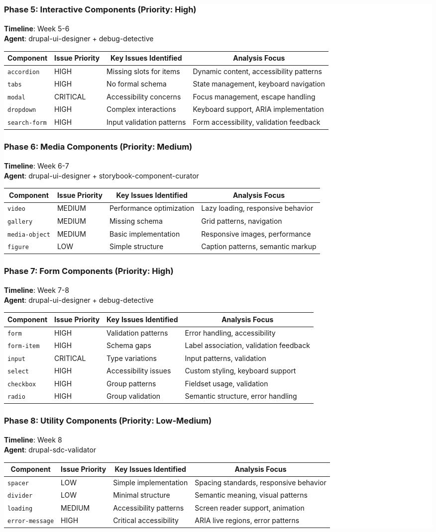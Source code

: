 ### Phase 5: Interactive Components (Priority: High)
**Timeline**: Week 5-6  
**Agent**: drupal-ui-designer + debug-detective

| Component | Issue Priority | Key Issues Identified | Analysis Focus |
|-----------|---------------|----------------------|----------------|
| `accordion` | HIGH | Missing slots for items | Dynamic content, accessibility patterns |
| `tabs` | HIGH | No formal schema | State management, keyboard navigation |
| `modal` | CRITICAL | Accessibility concerns | Focus management, escape handling |
| `dropdown` | HIGH | Complex interactions | Keyboard support, ARIA implementation |
| `search-form` | HIGH | Input validation patterns | Form accessibility, validation feedback |

### Phase 6: Media Components (Priority: Medium)
**Timeline**: Week 6-7  
**Agent**: drupal-ui-designer + storybook-component-curator

| Component | Issue Priority | Key Issues Identified | Analysis Focus |
|-----------|---------------|----------------------|----------------|
| `video` | MEDIUM | Performance optimization | Lazy loading, responsive behavior |
| `gallery` | MEDIUM | Missing schema | Grid patterns, navigation |
| `media-object` | MEDIUM | Basic implementation | Responsive images, performance |
| `figure` | LOW | Simple structure | Caption patterns, semantic markup |

### Phase 7: Form Components (Priority: High)
**Timeline**: Week 7-8  
**Agent**: drupal-ui-designer + debug-detective

| Component | Issue Priority | Key Issues Identified | Analysis Focus |
|-----------|---------------|----------------------|----------------|
| `form` | HIGH | Validation patterns | Error handling, accessibility |
| `form-item` | HIGH | Schema gaps | Label association, validation feedback |
| `input` | CRITICAL | Type variations | Input patterns, validation |
| `select` | HIGH | Accessibility issues | Custom styling, keyboard support |
| `checkbox` | HIGH | Group patterns | Fieldset usage, validation |
| `radio` | HIGH | Group validation | Semantic structure, error handling |

### Phase 8: Utility Components (Priority: Low-Medium)
**Timeline**: Week 8  
**Agent**: drupal-sdc-validator

| Component | Issue Priority | Key Issues Identified | Analysis Focus |
|-----------|---------------|----------------------|----------------|
| `spacer` | LOW | Simple implementation | Spacing standards, responsive behavior |
| `divider` | LOW | Minimal structure | Semantic meaning, visual patterns |
| `loading` | MEDIUM | Accessibility patterns | Screen reader support, animation |
| `error-message` | HIGH | Critical accessibility | ARIA live regions, error patterns |
